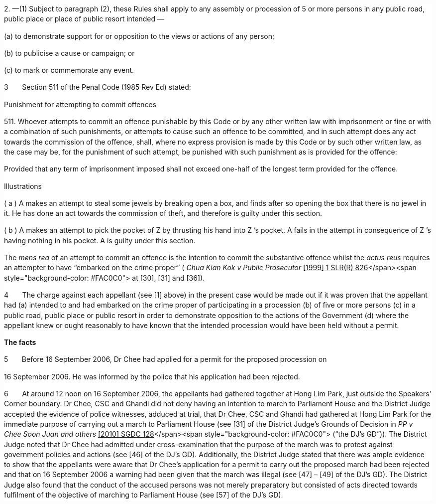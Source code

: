 2\. —(1) Subject to paragraph (2), these Rules shall apply to any assembly or procession of 5 or more persons in any public road, public place or place of public resort intended — 

 (a) to demonstrate support for or opposition to the views or actions of any person; 

 (b) to publicise a cause or campaign; or 

 (c) to mark or commemorate any event. 

3       Section 511 of the Penal Code (1985 Rev Ed) stated: 

 Punishment for attempting to commit offences 

511\. Whoever attempts to commit an offence punishable by this Code or by any other written law with imprisonment or fine or with a combination of such punishments, or attempts to cause such an offence to be committed, and in such attempt does any act towards the commission of the offence, shall, where no express provision is made by this Code or by such other written law, as the case may be, for the punishment of such attempt, be punished with such punishment as is provided for the offence: 

 Provided that any term of imprisonment imposed shall not exceed one-half of the longest term provided for the offence. 

 Illustrations 

 ( a ) A makes an attempt to steal some jewels by breaking open a box, and finds after so opening the box that there is no jewel in it. He has done an act towards the commission of theft, and therefore is guilty under this section. 

 ( b ) A makes an attempt to pick the pocket of Z by thrusting his hand into Z ’s pocket. A fails in the attempt in consequence of Z ’s having nothing in his pocket. A is guilty under this section. 

The _mens rea_ of an attempt to commit an offence is the intention to commit the substantive offence whilst the _actus reus_ requires an attempter to have “embarked on the crime proper” ( _Chua Kian Kok v Public Prosecutor_ [[1999] 1 SLR(R) 826]("https://www.open.gov.sg")</span><span style="background-color: #FAC0C0"> at [30], [31] and [36]). 

4       The charge against each appellant (see [1] above) in the present case would be made out if it was proven that the appellant had (a) intended to and had embarked on the crime proper of participating in a procession (b) of five or more persons (c) in a public road, public place or public resort in order to demonstrate opposition to the actions of the Government (d) where the appellant knew or ought reasonably to have known that the intended procession would have been held without a permit. 

**The facts** 

5       Before 16 September 2006, Dr Chee had applied for a permit for the proposed procession on 


16 September 2006. He was informed by the police that his application had been rejected. 

6       At around 12 noon on 16 September 2006, the appellants had gathered together at Hong Lim Park, just outside the Speakers’ Corner boundary. Dr Chee, CSC and Ghandi did not deny having an intention to march to Parliament House and the District Judge accepted the evidence of police witnesses, adduced at trial, that Dr Chee, CSC and Ghandi had gathered at Hong Lim Park for the immediate purpose of carrying out a march to Parliament House (see [31] of the District Judge’s Grounds of Decision in _PP v Chee Soon Juan and others_ [[2010] SGDC 128]("https://www.open.gov.sg")</span><span style="background-color: #FAC0C0"> (“the DJ’s GD”)). The District Judge noted that Dr Chee had admitted under cross-examination that the purpose of the march was to protest against government policies and actions (see [46] of the DJ’s GD). Additionally, the District Judge stated that there was ample evidence to show that the appellants were aware that Dr Chee’s application for a permit to carry out the proposed march had been rejected and that on 16 September 2006 a warning had been given that the march was illegal (see [47] – [49] of the DJ’s GD). The District Judge also found that the conduct of the accused persons was not merely preparatory but consisted of acts directed towards fulfilment of the objective of marching to Parliament House (see [57] of the DJ’s GD). 

